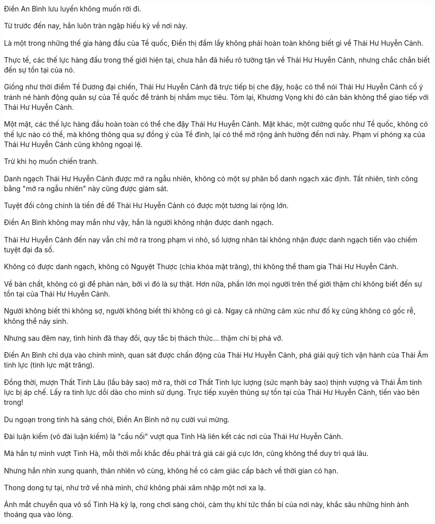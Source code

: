 Điền An Bình lưu luyến không muốn rời đi.

Từ trước đến nay, hắn luôn tràn ngập hiếu kỳ về nơi này.

Là một trong những thế gia hàng đầu của Tề quốc, Điền thị đầm lầy không phải hoàn toàn không biết gì về Thái Hư Huyễn Cảnh.

Thực tế, các thế lực hàng đầu trong thế giới hiện tại, chưa hẳn đã hiểu rõ tường tận về Thái Hư Huyễn Cảnh, nhưng chắc chắn biết đến sự tồn tại của nó.

Giống như thời điểm Tề Dương đại chiến, Thái Hư Huyễn Cảnh đã trực tiếp bị che đậy, hoặc có thể nói Thái Hư Huyễn Cảnh cố ý tránh né hành động quân sự của Tề quốc để tránh bị nhắm mục tiêu. Tóm lại, Khương Vọng khi đó căn bản không thể giao tiếp với Thái Hư Huyễn Cảnh.

Một mặt, các thế lực hàng đầu hoàn toàn có thể che đậy Thái Hư Huyễn Cảnh. Mặt khác, một cường quốc như Tề quốc, không có thế lực nào có thể, mà không thông qua sự đồng ý của Tề đình, lại có thể mở rộng ảnh hưởng đến nơi này. Phạm vi phóng xạ của Thái Hư Huyễn Cảnh cũng không ngoại lệ.

Trừ khi họ muốn chiến tranh.

Danh ngạch Thái Hư Huyễn Cảnh được mở ra ngẫu nhiên, không có một sự phân bổ danh ngạch xác định. Tất nhiên, tính công bằng "mở ra ngẫu nhiên" này cũng được giám sát.

Tuyệt đối công chính là tiền đề để Thái Hư Huyễn Cảnh có được một tương lai rộng lớn.

Điền An Bình không may mắn như vậy, hắn là người không nhận được danh ngạch.

Thái Hư Huyễn Cảnh đến nay vẫn chỉ mở ra trong phạm vi nhỏ, số lượng nhân tài không nhận được danh ngạch tiến vào chiếm tuyệt đại đa số.

Không có được danh ngạch, không có Nguyệt Thược (chìa khóa mặt trăng), thì không thể tham gia Thái Hư Huyễn Cảnh.

Về bản chất, không có gì để phàn nàn, bởi vì đó là sự thật. Hơn nữa, phần lớn mọi người trên thế giới thậm chí không biết đến sự tồn tại của Thái Hư Huyễn Cảnh.

Người không biết thì không sợ, người không biết thì không có gì cả. Ngay cả những cảm xúc như đố kỵ cũng không có gốc rễ, không thể nảy sinh.

Nhưng sau đêm nay, tình hình đã thay đổi, quy tắc bị thách thức... thậm chí bị phá vỡ.

Điền An Bình chỉ dựa vào chính mình, quan sát được chấn động của Thái Hư Huyễn Cảnh, phá giải quỹ tích vận hành của Thái Âm tinh lực (tinh lực mặt trăng).

Đồng thời, mượn Thất Tinh Lâu (lầu bảy sao) mở ra, thời cơ Thất Tinh lực lượng (sức mạnh bảy sao) thịnh vượng và Thái Âm tinh lực bị áp chế. Lấy ra tinh lực dồi dào cho mình sử dụng. Trực tiếp xuyên thủng sự tồn tại của Thái Hư Huyễn Cảnh, tiến vào bên trong!

Du ngoạn trong tinh hà sáng chói, Điền An Bình nở nụ cười vui mừng.

Đài luận kiếm (võ đài luận kiếm) là "cầu nối" vượt qua Tinh Hà liên kết các nơi của Thái Hư Huyễn Cảnh.

Mà hắn tự mình vượt Tinh Hà, mỗi thời mỗi khắc đều phải trả giá cái giá cực lớn, cũng không thể duy trì quá lâu.

Nhưng hắn nhìn xung quanh, thản nhiên vô cùng, không hề có cảm giác cấp bách về thời gian có hạn.

Thong dong tự tại, như trở về nhà mình, chứ không phải xâm nhập một nơi xa lạ.

Ánh mắt chuyển qua vô số Tinh Hà kỳ lạ, rong chơi sáng chói, cảm thụ khí tức thần bí của nơi này, khắc sâu những hình ảnh thoáng qua vào lòng.
